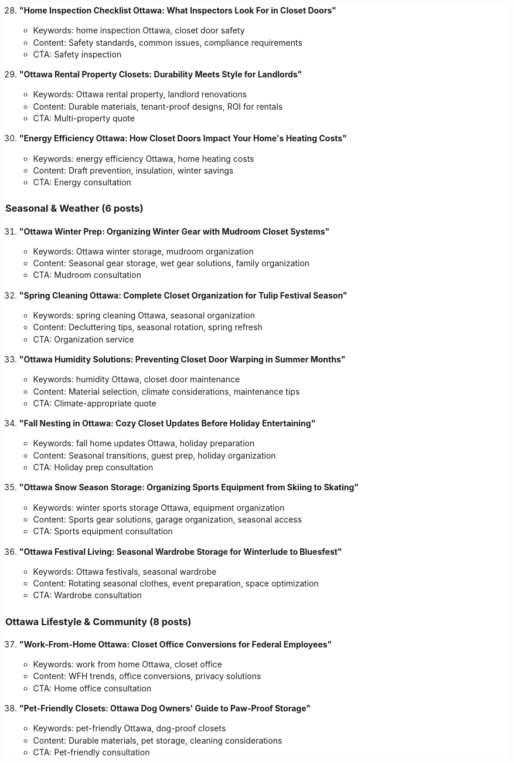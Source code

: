 28. **"Home Inspection Checklist Ottawa: What Inspectors Look For in Closet Doors"**
    - Keywords: home inspection Ottawa, closet door safety
    - Content: Safety standards, common issues, compliance requirements
    - CTA: Safety inspection

29. **"Ottawa Rental Property Closets: Durability Meets Style for Landlords"**
    - Keywords: Ottawa rental property, landlord renovations
    - Content: Durable materials, tenant-proof designs, ROI for rentals
    - CTA: Multi-property quote

30. **"Energy Efficiency Ottawa: How Closet Doors Impact Your Home's Heating Costs"**
    - Keywords: energy efficiency Ottawa, home heating costs
    - Content: Draft prevention, insulation, winter savings
    - CTA: Energy consultation

### Seasonal & Weather (6 posts)

31. **"Ottawa Winter Prep: Organizing Winter Gear with Mudroom Closet Systems"**
    - Keywords: Ottawa winter storage, mudroom organization
    - Content: Seasonal gear storage, wet gear solutions, family organization
    - CTA: Mudroom consultation

32. **"Spring Cleaning Ottawa: Complete Closet Organization for Tulip Festival Season"**
    - Keywords: spring cleaning Ottawa, seasonal organization
    - Content: Decluttering tips, seasonal rotation, spring refresh
    - CTA: Organization service

33. **"Ottawa Humidity Solutions: Preventing Closet Door Warping in Summer Months"**
    - Keywords: humidity Ottawa, closet door maintenance
    - Content: Material selection, climate considerations, maintenance tips
    - CTA: Climate-appropriate quote

34. **"Fall Nesting in Ottawa: Cozy Closet Updates Before Holiday Entertaining"**
    - Keywords: fall home updates Ottawa, holiday preparation
    - Content: Seasonal transitions, guest prep, holiday organization
    - CTA: Holiday prep consultation

35. **"Ottawa Snow Season Storage: Organizing Sports Equipment from Skiing to Skating"**
    - Keywords: winter sports storage Ottawa, equipment organization
    - Content: Sports gear solutions, garage organization, seasonal access
    - CTA: Sports equipment consultation

36. **"Ottawa Festival Living: Seasonal Wardrobe Storage for Winterlude to Bluesfest"**
    - Keywords: Ottawa festivals, seasonal wardrobe
    - Content: Rotating seasonal clothes, event preparation, space optimization
    - CTA: Wardrobe consultation

### Ottawa Lifestyle & Community (8 posts)

37. **"Work-From-Home Ottawa: Closet Office Conversions for Federal Employees"**
    - Keywords: work from home Ottawa, closet office
    - Content: WFH trends, office conversions, privacy solutions
    - CTA: Home office consultation

38. **"Pet-Friendly Closets: Ottawa Dog Owners' Guide to Paw-Proof Storage"**
    - Keywords: pet-friendly Ottawa, dog-proof closets
    - Content: Durable materials, pet storage, cleaning considerations
    - CTA: Pet-friendly consultation
